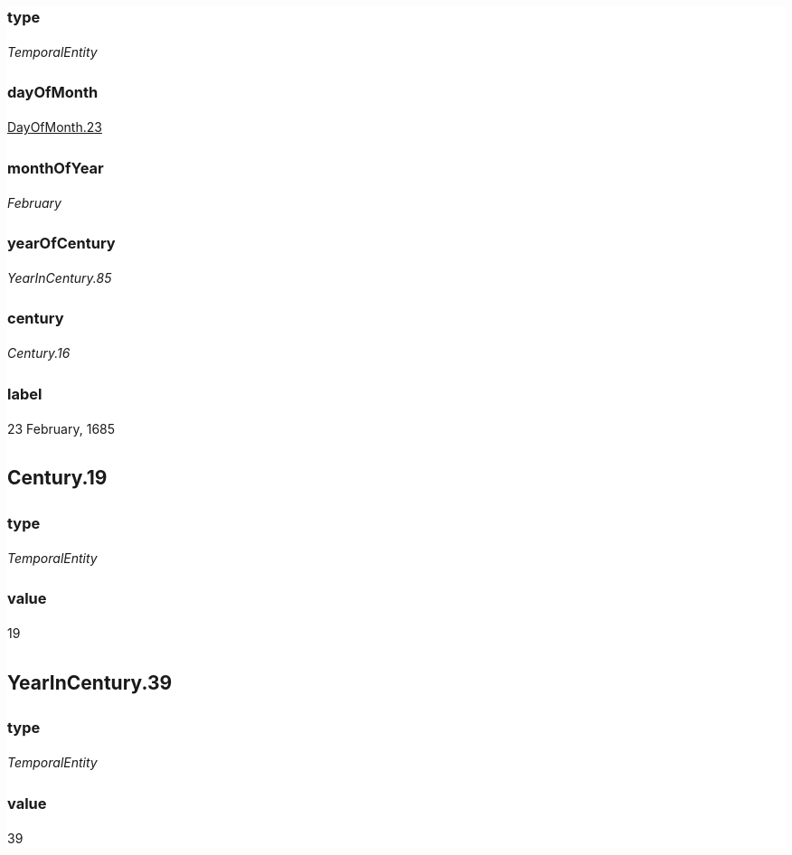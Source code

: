 ### type


*TemporalEntity*

### dayOfMonth


[DayOfMonth.23](#DayOfMonth.23)

### monthOfYear


*February*

### yearOfCentury


*YearInCentury.85*

### century


*Century.16*

### label


23 February, 1685

## Century.19

### type


*TemporalEntity*

### value


19

## YearInCentury.39

### type


*TemporalEntity*

### value


39